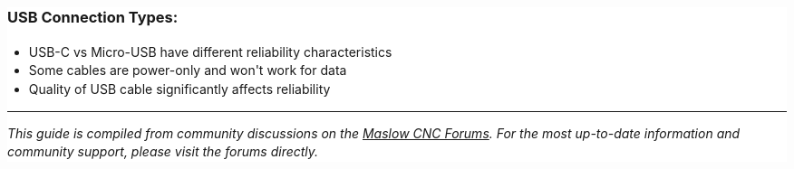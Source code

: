 ### USB Connection Types:
- USB-C vs Micro-USB have different reliability characteristics
- Some cables are power-only and won't work for data
- Quality of USB cable significantly affects reliability

---

*This guide is compiled from community discussions on the [Maslow CNC Forums](https://forums.maslowcnc.com/). For the most up-to-date information and community support, please visit the forums directly.*